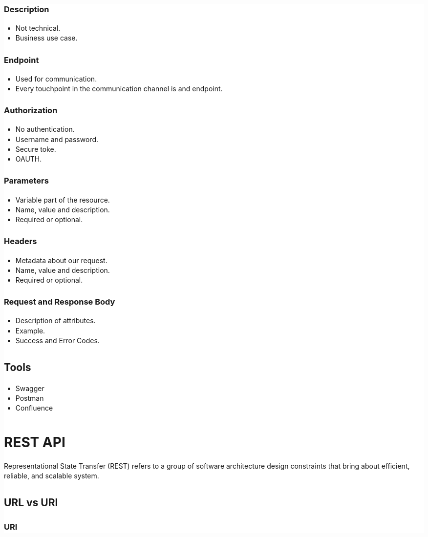 ### Description

- Not technical.
- Business use case.

### Endpoint

- Used for communication.
- Every touchpoint in the communication channel is and endpoint.

### Authorization

- No authentication.
- Username and password.
- Secure toke.
- OAUTH.

### Parameters

- Variable part of the resource.
- Name, value and description.
- Required or optional.

### Headers

- Metadata about our request.
- Name, value and description.
- Required or optional.

### Request and Response Body

- Description of attributes.
- Example.
- Success and Error Codes.

## Tools

- Swagger
- Postman
- Confluence

# REST API

Representational State Transfer (REST) refers to a group of
software architecture design constraints that bring about efficient,
reliable, and scalable system.

## URL vs URI

### URI
